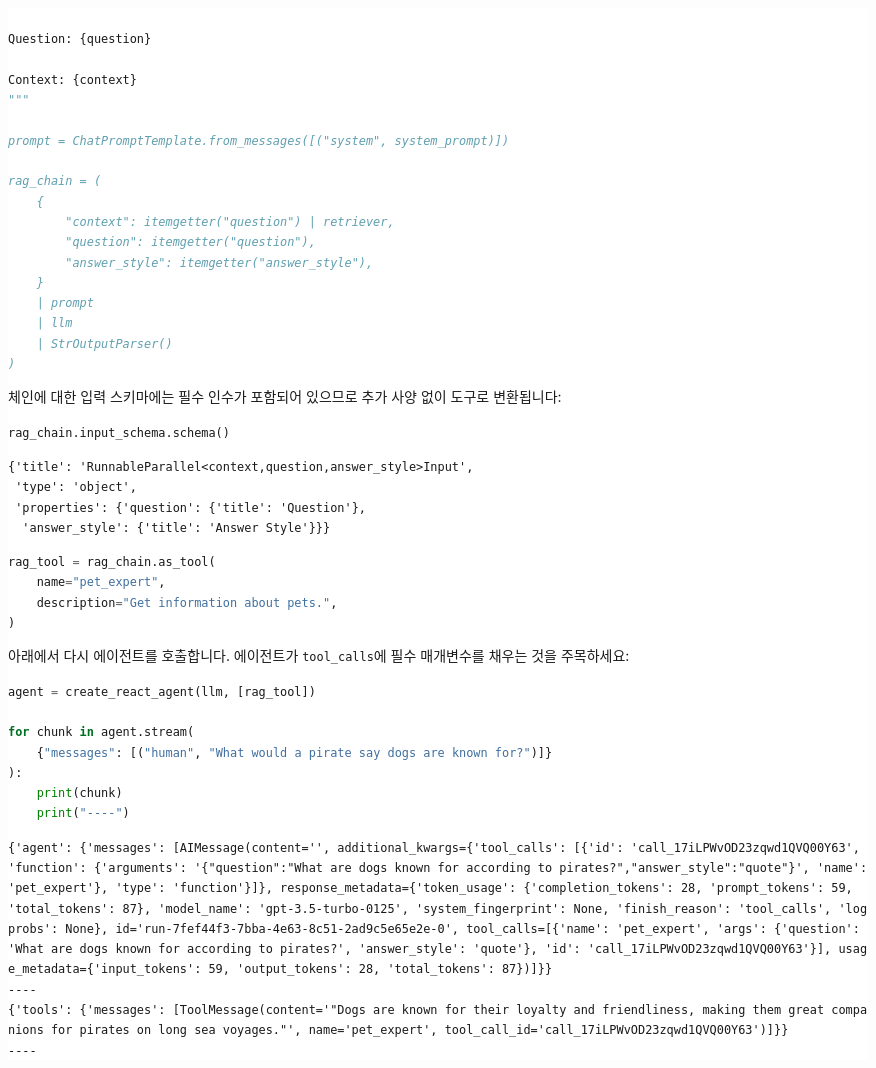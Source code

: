 ```python

Question: {question}

Context: {context}
"""

prompt = ChatPromptTemplate.from_messages([("system", system_prompt)])

rag_chain = (
    {
        "context": itemgetter("question") | retriever,
        "question": itemgetter("question"),
        "answer_style": itemgetter("answer_style"),
    }
    | prompt
    | llm
    | StrOutputParser()
)
```


체인에 대한 입력 스키마에는 필수 인수가 포함되어 있으므로 추가 사양 없이 도구로 변환됩니다:

```python
rag_chain.input_schema.schema()
```


```output
{'title': 'RunnableParallel<context,question,answer_style>Input',
 'type': 'object',
 'properties': {'question': {'title': 'Question'},
  'answer_style': {'title': 'Answer Style'}}}
```


```python
rag_tool = rag_chain.as_tool(
    name="pet_expert",
    description="Get information about pets.",
)
```


아래에서 다시 에이전트를 호출합니다. 에이전트가 `tool_calls`에 필수 매개변수를 채우는 것을 주목하세요:

```python
agent = create_react_agent(llm, [rag_tool])

for chunk in agent.stream(
    {"messages": [("human", "What would a pirate say dogs are known for?")]}
):
    print(chunk)
    print("----")
```

```output
{'agent': {'messages': [AIMessage(content='', additional_kwargs={'tool_calls': [{'id': 'call_17iLPWvOD23zqwd1QVQ00Y63', 'function': {'arguments': '{"question":"What are dogs known for according to pirates?","answer_style":"quote"}', 'name': 'pet_expert'}, 'type': 'function'}]}, response_metadata={'token_usage': {'completion_tokens': 28, 'prompt_tokens': 59, 'total_tokens': 87}, 'model_name': 'gpt-3.5-turbo-0125', 'system_fingerprint': None, 'finish_reason': 'tool_calls', 'logprobs': None}, id='run-7fef44f3-7bba-4e63-8c51-2ad9c5e65e2e-0', tool_calls=[{'name': 'pet_expert', 'args': {'question': 'What are dogs known for according to pirates?', 'answer_style': 'quote'}, 'id': 'call_17iLPWvOD23zqwd1QVQ00Y63'}], usage_metadata={'input_tokens': 59, 'output_tokens': 28, 'total_tokens': 87})]}}
----
{'tools': {'messages': [ToolMessage(content='"Dogs are known for their loyalty and friendliness, making them great companions for pirates on long sea voyages."', name='pet_expert', tool_call_id='call_17iLPWvOD23zqwd1QVQ00Y63')]}}
----
```